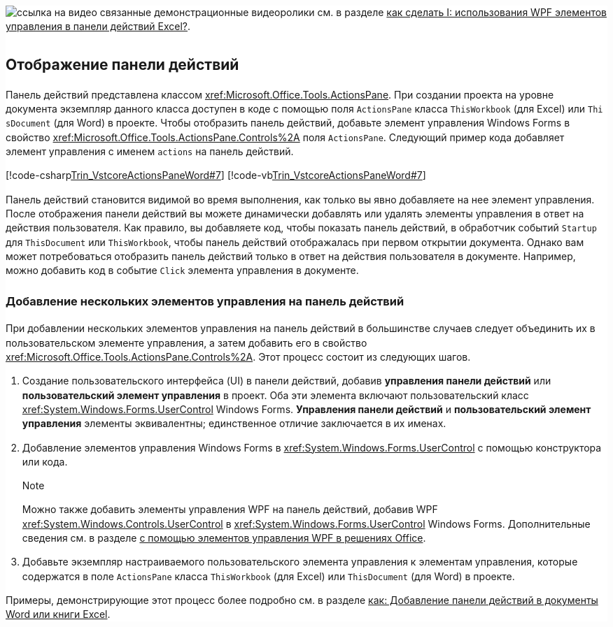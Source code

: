  ![ссылка на видео](../vsto/media/playvideo.gif "ссылку видео") связанные демонстрационные видеоролики см. в разделе [как сделать I: использования WPF элементов управления в панели действий Excel?](http://go.microsoft.com/fwlink/?LinkId=132763).  
  
## <a name="displaying-the-actions-pane"></a>Отображение панели действий  
 Панель действий представлена классом <xref:Microsoft.Office.Tools.ActionsPane>. При создании проекта на уровне документа экземпляр данного класса доступен в коде с помощью поля `ActionsPane` класса `ThisWorkbook` (для Excel) или `ThisDocument` (для Word) в проекте. Чтобы отобразить панель действий, добавьте элемент управления Windows Forms в свойство <xref:Microsoft.Office.Tools.ActionsPane.Controls%2A> поля `ActionsPane`. Следующий пример кода добавляет элемент управления с именем `actions` на панель действий.  
  
 [!code-csharp[Trin_VstcoreActionsPaneWord#7](../vsto/codesnippet/CSharp/Trin_VstcoreActionsPaneWordCS/ThisDocument.cs#7)]
 [!code-vb[Trin_VstcoreActionsPaneWord#7](../vsto/codesnippet/VisualBasic/Trin_VstcoreActionsPaneWordVB/ThisDocument.vb#7)]  
  
 Панель действий становится видимой во время выполнения, как только вы явно добавляете на нее элемент управления. После отображения панели действий вы можете динамически добавлять или удалять элементы управления в ответ на действия пользователя. Как правило, вы добавляете код, чтобы показать панель действий, в обработчик событий `Startup` для `ThisDocument` или `ThisWorkbook`, чтобы панель действий отображалась при первом открытии документа. Однако вам может потребоваться отобразить панель действий только в ответ на действия пользователя в документе. Например, можно добавить код в событие `Click` элемента управления в документе.  
  
### <a name="adding-multiple-controls-to-the-actions-pane"></a>Добавление нескольких элементов управления на панель действий  
 При добавлении нескольких элементов управления на панель действий в большинстве случаев следует объединить их в пользовательском элементе управления, а затем добавить его в свойство <xref:Microsoft.Office.Tools.ActionsPane.Controls%2A>. Этот процесс состоит из следующих шагов.  
  
1.  Создание пользовательского интерфейса (UI) в панели действий, добавив **управления панели действий** или **пользовательский элемент управления** в проект. Оба эти элемента включают пользовательский класс <xref:System.Windows.Forms.UserControl> Windows Forms. **Управления панели действий** и **пользовательский элемент управления** элементы эквивалентны; единственное отличие заключается в их именах.  
  
2.  Добавление элементов управления Windows Forms в <xref:System.Windows.Forms.UserControl> с помощью конструктора или кода.  
  
    > [!NOTE]  
    >  Можно также добавить элементы управления WPF на панель действий, добавив WPF <xref:System.Windows.Controls.UserControl> в <xref:System.Windows.Forms.UserControl> Windows Forms. Дополнительные сведения см. в разделе [с помощью элементов управления WPF в решениях Office](../vsto/using-wpf-controls-in-office-solutions.md).  
  
3.  Добавьте экземпляр настраиваемого пользовательского элемента управления к элементам управления, которые содержатся в поле `ActionsPane` класса `ThisWorkbook` (для Excel) или `ThisDocument` (для Word) в проекте.  
  
 Примеры, демонстрирующие этот процесс более подробно см. в разделе [как: Добавление панели действий в документы Word или книги Excel](../vsto/how-to-add-an-actions-pane-to-word-documents-or-excel-workbooks.md).  
  